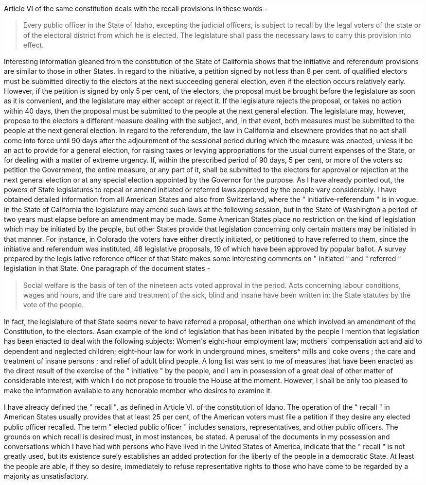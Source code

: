 Article VI of the same constitution deals with the recall provisions in these words - 

  >Every public officer in the State of Idaho, excepting the judicial officers, is subject to recall by the legal voters of the state or of the electoral district from which he is elected. The legislature shall pass the necessary laws to carry this provision into effect. 

Interesting information gleaned from the constitution of the State of California shows that the initiative and referendum provisions are similar to those in other States. In regard to the initiative, a petition signed by not less than 8 per cent. of qualified electors must be submitted directly to the electors at the next  succeeding general election, even if the election occurs relatively early. However, if the petition is signed by only 5 per cent, of the electors, the proposal must be brought before the legislature as soon as it is convenient, and the legislature may either accept or reject it. If the legislature rejects the proposal, or takes no action within 40 days, then the proposal must be submitted to the people at the next general election. The legislature may, however, propose to the electors a different measure dealing with the subject, and, in that event, both measures must be submitted to the people at the next general election. In regard to the referendum, the law in California and elsewhere provides that no act shall come into force until 90 days after the adjournment of the sessional period during which the measure was enacted, unless it be an act to provide for a general election, for raising taxes or levying appropriations for the usual current expenses of the State, or for dealing with a matter of extreme urgency. If, within the prescribed period of 90 days, 5 per cent, or more of the voters so petition the Government, the entire measure, or any part of it, shall be submitted to the electors for approval or rejection at the next general election or at any special election appointed by the Governor for the purpose. As I have already pointed out, the powers of State legislatures to repeal or amend initiated or referred laws approved by the people vary considerably. I have obtained detailed information from all American States and also from Switzerland, where the " initiative-referendum " is in vogue. In the State of California the legislature may amend such laws at the following session, but in the State of Washington a period of two years must elapse before an amendment may be made. Some American States place no restriction on the kind of legislation which may be initiated by the people, but other States provide that legislation concerning only certain matters may be initiated in that manner. For instance, in Colorado the voters have either directly initiated, or petitioned to have referred to them, since the initiative and referendum was instituted, 48 legislative proposals, 19 of which have been approved by popular ballot. A survey prepared by the legis lative reference officer of that State makes some interesting comments on " initiated " and " referred " legislation in that State. One paragraph of the document states - 

  >Social welfare is the basis of ten of the nineteen acts voted approval in the period. Acts concerning labour conditions, wages and hours, and the care and treatment of the sick, blind and insane have been written in: the State statutes by the vote of the people. 

In fact, the legislature of that State seems never to have referred a proposal, otherthan one which involved an amendment of the Constitution, to the electors. Asan example of the kind of legislation that has been initiated by the people I mention that legislation has been enacted to deal with the following subjects: Women's eight-hour employment law; mothers' compensation act and aid to dependent and neglected children; eight-hour law for work in underground mines, smelters^ mills and coke ovens ; the care and treatment of insane persons ; and relief of adult blind people. A long list was sent to me of measures that have been enacted as the direct result of the exercise of the " initiative " by the people, and I am in possession of a great deal of other matter of considerable interest, with which I do not propose to trouble the House at the moment. However, I shall be only too pleased to make the information available to any honorable member who desires to examine it. 

I have already defined the " recall ", as defined in Article VI. of the constitution of Idaho. The operation of the " recall " in American States usually provides that at least 25 per cent, of the American voters must file a petition if they desire any elected public officer recalled. The term " elected public officer " includes senators, representatives, and other public officers. The grounds on which recall is desired must, in most instances, be stated. A perusal of the documents in my possession and conversations  which  I have had with persons who have lived in the United States of America, indicate that the " recall " is not greatly used, but its existence surely establishes an added protection for the liberty of the people in a democratic State. At least the people are able, if they so desire, immediately to refuse representative rights to those who have come to be regarded by a majority as unsatisfactory. 
